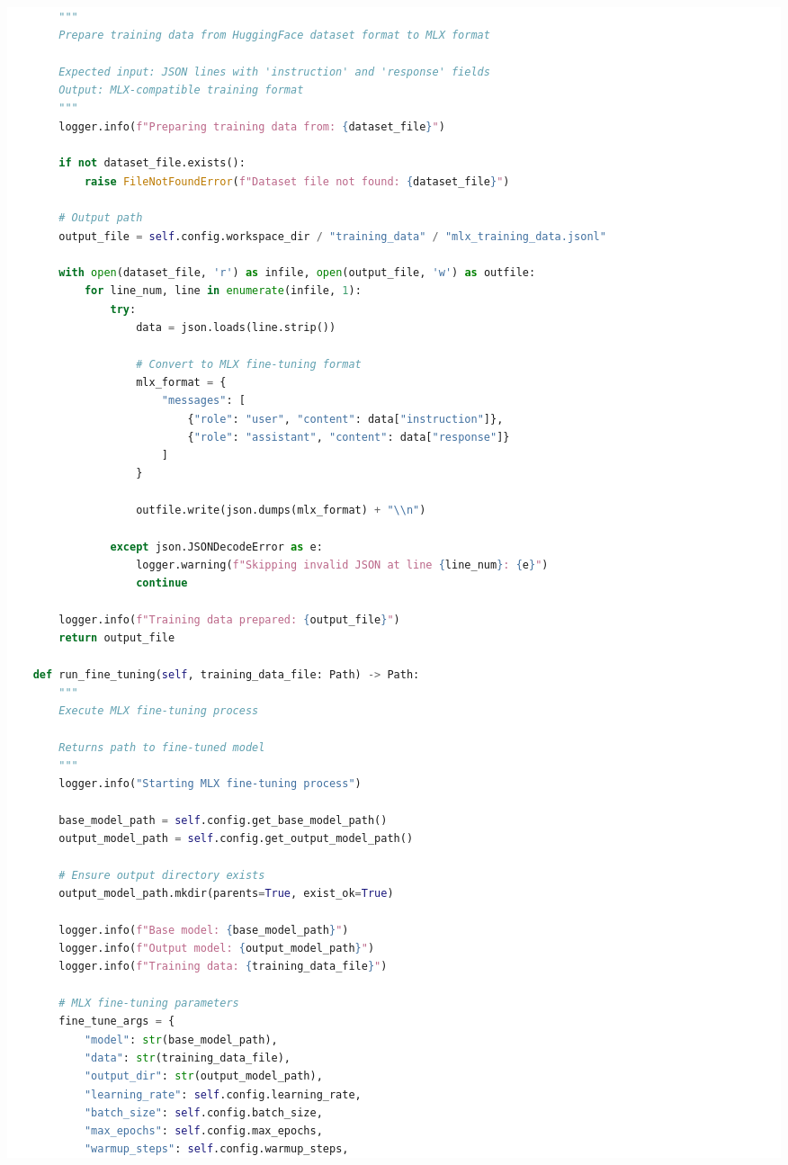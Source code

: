 ```python
        """
        Prepare training data from HuggingFace dataset format to MLX format
        
        Expected input: JSON lines with 'instruction' and 'response' fields
        Output: MLX-compatible training format
        """
        logger.info(f"Preparing training data from: {dataset_file}")
        
        if not dataset_file.exists():
            raise FileNotFoundError(f"Dataset file not found: {dataset_file}")
        
        # Output path
        output_file = self.config.workspace_dir / "training_data" / "mlx_training_data.jsonl"
        
        with open(dataset_file, 'r') as infile, open(output_file, 'w') as outfile:
            for line_num, line in enumerate(infile, 1):
                try:
                    data = json.loads(line.strip())
                    
                    # Convert to MLX fine-tuning format
                    mlx_format = {
                        "messages": [
                            {"role": "user", "content": data["instruction"]},
                            {"role": "assistant", "content": data["response"]}
                        ]
                    }
                    
                    outfile.write(json.dumps(mlx_format) + "\\n")
                    
                except json.JSONDecodeError as e:
                    logger.warning(f"Skipping invalid JSON at line {line_num}: {e}")
                    continue
        
        logger.info(f"Training data prepared: {output_file}")
        return output_file
    
    def run_fine_tuning(self, training_data_file: Path) -> Path:
        """
        Execute MLX fine-tuning process
        
        Returns path to fine-tuned model
        """
        logger.info("Starting MLX fine-tuning process")
        
        base_model_path = self.config.get_base_model_path()
        output_model_path = self.config.get_output_model_path()
        
        # Ensure output directory exists
        output_model_path.mkdir(parents=True, exist_ok=True)
        
        logger.info(f"Base model: {base_model_path}")
        logger.info(f"Output model: {output_model_path}")
        logger.info(f"Training data: {training_data_file}")
        
        # MLX fine-tuning parameters
        fine_tune_args = {
            "model": str(base_model_path),
            "data": str(training_data_file),
            "output_dir": str(output_model_path),
            "learning_rate": self.config.learning_rate,
            "batch_size": self.config.batch_size,
            "max_epochs": self.config.max_epochs,
            "warmup_steps": self.config.warmup_steps,
```